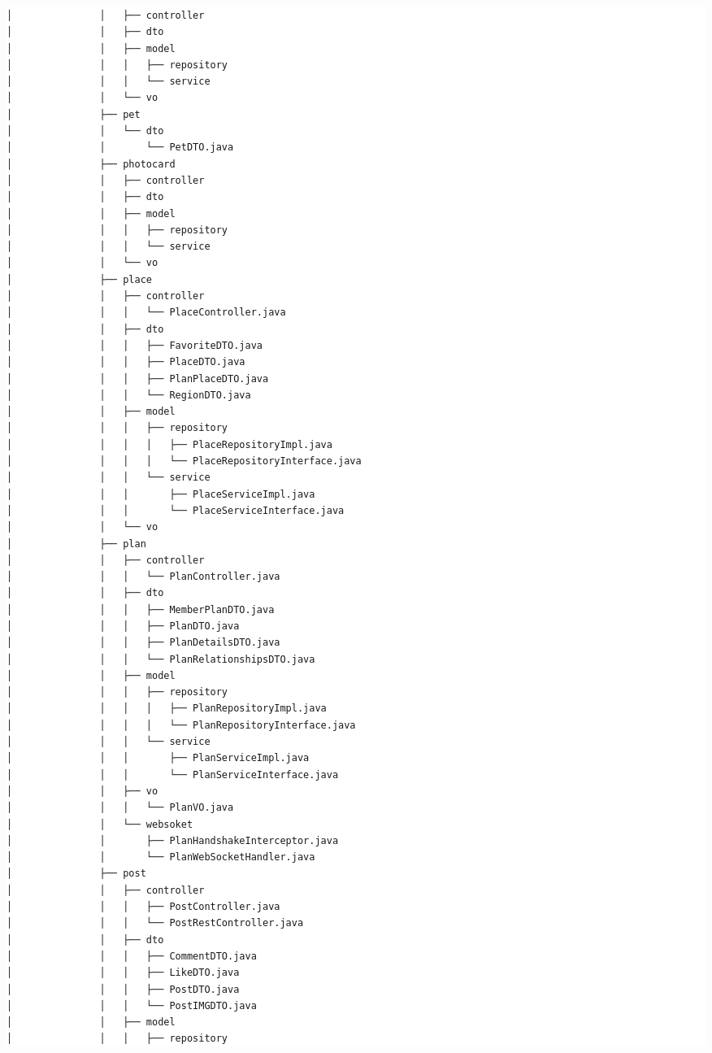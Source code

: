 ``` text
│               │   ├── controller
│               │   ├── dto
│               │   ├── model
│               │   │   ├── repository
│               │   │   └── service
│               │   └── vo
│               ├── pet
│               │   └── dto
│               │       └── PetDTO.java
│               ├── photocard
│               │   ├── controller
│               │   ├── dto
│               │   ├── model
│               │   │   ├── repository
│               │   │   └── service
│               │   └── vo
│               ├── place
│               │   ├── controller
│               │   │   └── PlaceController.java
│               │   ├── dto
│               │   │   ├── FavoriteDTO.java
│               │   │   ├── PlaceDTO.java
│               │   │   ├── PlanPlaceDTO.java
│               │   │   └── RegionDTO.java
│               │   ├── model
│               │   │   ├── repository
│               │   │   │   ├── PlaceRepositoryImpl.java
│               │   │   │   └── PlaceRepositoryInterface.java
│               │   │   └── service
│               │   │       ├── PlaceServiceImpl.java
│               │   │       └── PlaceServiceInterface.java
│               │   └── vo
│               ├── plan
│               │   ├── controller
│               │   │   └── PlanController.java
│               │   ├── dto
│               │   │   ├── MemberPlanDTO.java
│               │   │   ├── PlanDTO.java
│               │   │   ├── PlanDetailsDTO.java
│               │   │   └── PlanRelationshipsDTO.java
│               │   ├── model
│               │   │   ├── repository
│               │   │   │   ├── PlanRepositoryImpl.java
│               │   │   │   └── PlanRepositoryInterface.java
│               │   │   └── service
│               │   │       ├── PlanServiceImpl.java
│               │   │       └── PlanServiceInterface.java
│               │   ├── vo
│               │   │   └── PlanVO.java
│               │   └── websoket
│               │       ├── PlanHandshakeInterceptor.java
│               │       └── PlanWebSocketHandler.java
│               ├── post
│               │   ├── controller
│               │   │   ├── PostController.java
│               │   │   └── PostRestController.java
│               │   ├── dto
│               │   │   ├── CommentDTO.java
│               │   │   ├── LikeDTO.java
│               │   │   ├── PostDTO.java
│               │   │   └── PostIMGDTO.java
│               │   ├── model
│               │   │   ├── repository
```